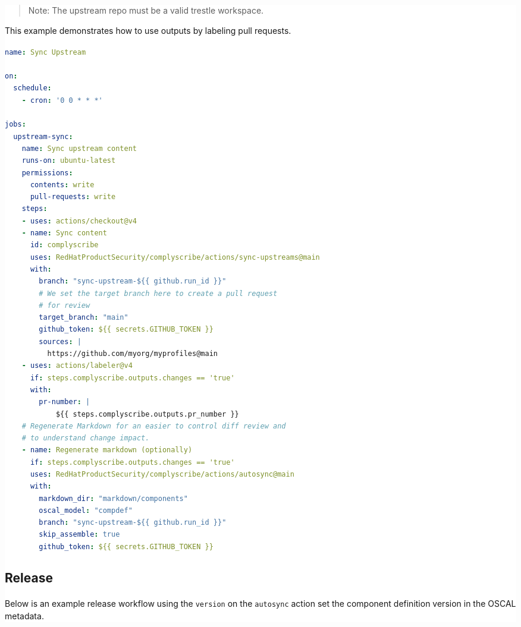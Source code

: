 > Note: The upstream repo must be a valid trestle workspace.

This example demonstrates how to use outputs by labeling pull requests.

```yaml
name: Sync Upstream

on:
  schedule:
    - cron: '0 0 * * *'

jobs:
  upstream-sync:
    name: Sync upstream content
    runs-on: ubuntu-latest
    permissions:
      contents: write
      pull-requests: write
    steps:
    - uses: actions/checkout@v4
    - name: Sync content
      id: complyscribe 
      uses: RedHatProductSecurity/complyscribe/actions/sync-upstreams@main
      with:
        branch: "sync-upstream-${{ github.run_id }}"
        # We set the target branch here to create a pull request
        # for review
        target_branch: "main"
        github_token: ${{ secrets.GITHUB_TOKEN }}
        sources: |
          https://github.com/myorg/myprofiles@main
    - uses: actions/labeler@v4
      if: steps.complyscribe.outputs.changes == 'true'
      with:   
        pr-number: |
            ${{ steps.complyscribe.outputs.pr_number }} 
    # Regenerate Markdown for an easier to control diff review and
    # to understand change impact.
    - name: Regenerate markdown (optionally)
      if: steps.complyscribe.outputs.changes == 'true'
      uses: RedHatProductSecurity/complyscribe/actions/autosync@main
      with:
        markdown_dir: "markdown/components"
        oscal_model: "compdef"
        branch: "sync-upstream-${{ github.run_id }}"
        skip_assemble: true
        github_token: ${{ secrets.GITHUB_TOKEN }}
```


## Release

Below is an example release workflow using the `version` on the `autosync` action set the
component definition version in the OSCAL metadata. 
